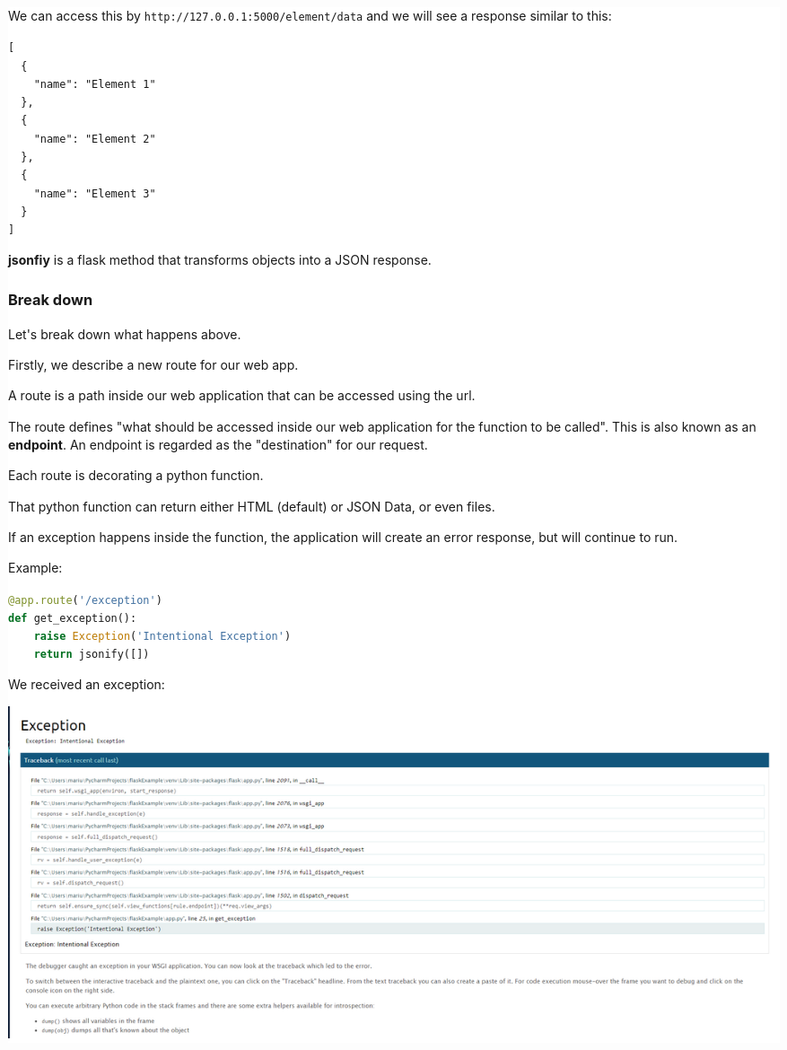 We can access this by `http://127.0.0.1:5000/element/data` and we will see a response similar to this:

```
[
  {
    "name": "Element 1"
  }, 
  {
    "name": "Element 2"
  }, 
  {
    "name": "Element 3"
  }
]
```

**jsonfiy** is a flask method that transforms objects into a JSON response.

### Break down

Let's break down what happens above.

Firstly, we describe a new route for our web app.

A route is a path inside our web application that can be accessed using the url.

The route defines "what should be accessed inside our web application for the function to be called". This is also known
as an **endpoint**. An endpoint is regarded as the "destination" for our request.

Each route is decorating a python function.

That python function can return either HTML (default) or JSON Data, or even files.

If an exception happens inside the function, the application will create an error response, but will continue to run.

Example:

````python
@app.route('/exception')
def get_exception():
    raise Exception('Intentional Exception')
    return jsonify([])
````

We received an exception:

![img_11.png](assests/img_11.png)
